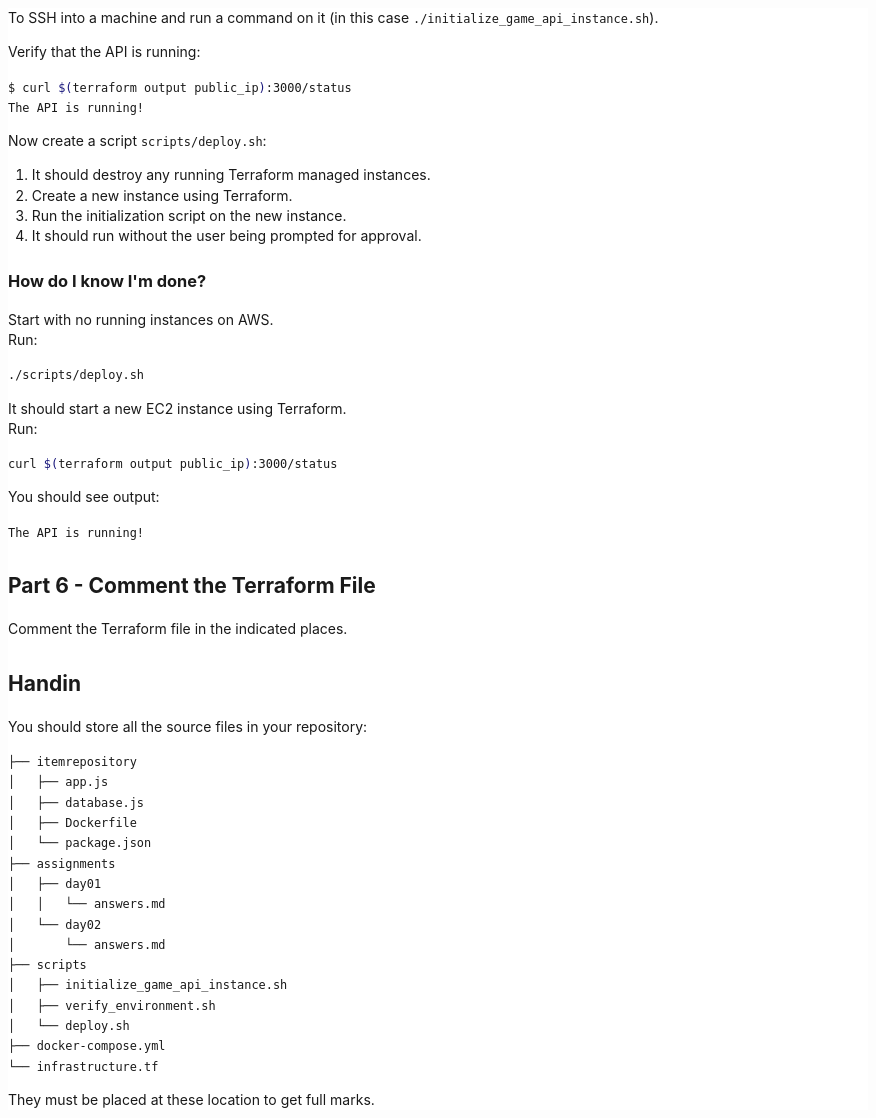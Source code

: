 To SSH into a machine and run a command on it (in this case `./initialize_game_api_instance.sh`).

Verify that the API is running:
```bash
$ curl $(terraform output public_ip):3000/status
The API is running!
```

Now create a script `scripts/deploy.sh`:
1. It should destroy any running Terraform managed instances.
2. Create a new instance using Terraform.
3. Run the initialization script on the new instance.
4. It should run without the user being prompted for approval.

### How do I know I'm done?

Start with no running instances on AWS.\
Run:
```bash
./scripts/deploy.sh
```
It should start a new EC2 instance using Terraform.\
Run:
```bash
curl $(terraform output public_ip):3000/status
```
You should see output:
```text
The API is running!
```

## Part 6 - Comment the Terraform File

Comment the Terraform file in the indicated places.

## Handin

You should store all the source files in your repository:

```bash
├── itemrepository
│   ├── app.js
│   ├── database.js
│   ├── Dockerfile
│   └── package.json
├── assignments
│   ├── day01
│   │   └── answers.md
│   └── day02
│       └── answers.md
├── scripts
│   ├── initialize_game_api_instance.sh
│   ├── verify_environment.sh
│   └── deploy.sh
├── docker-compose.yml
└── infrastructure.tf
```

They must be placed at these location to get full marks.
